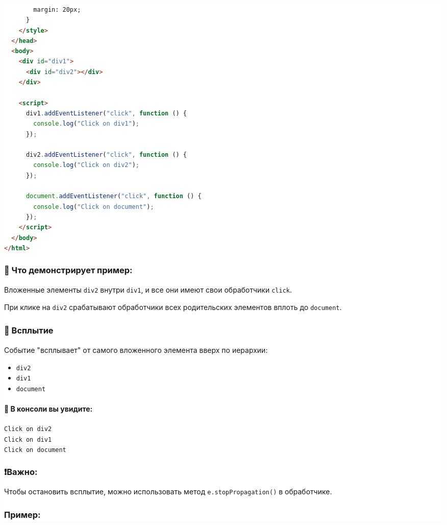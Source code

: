 ```html
        margin: 20px;
      }
    </style>
  </head>
  <body>
    <div id="div1">
      <div id="div2"></div>
    </div>

    <script>
      div1.addEventListener("click", function () {
        console.log("Click on div1");
      });

      div2.addEventListener("click", function () {
        console.log("Click on div2");
      });

      document.addEventListener("click", function () {
        console.log("Click on document");
      });
    </script>
  </body>
</html>
```

### 🎯 Что демонстрирует пример:

Вложенные элементы `div2` внутри `div1`, и все они имеют свои обработчики `click`.

При клике на `div2` срабатывают обработчики всех родительских элементов вплоть до `document`.

### 🔁 Всплытие

Событие "всплывает" от самого вложенного элемента вверх по иерархии:

- `div2`
- `div1`
- `document`

#### 📌 В консоли вы увидите:

```nginx
Click on div2
Click on div1
Click on document
```

### ❗Важно:

Чтобы остановить всплытие, можно использовать метод `e.stopPropagation()` в обработчике.

### Пример:

